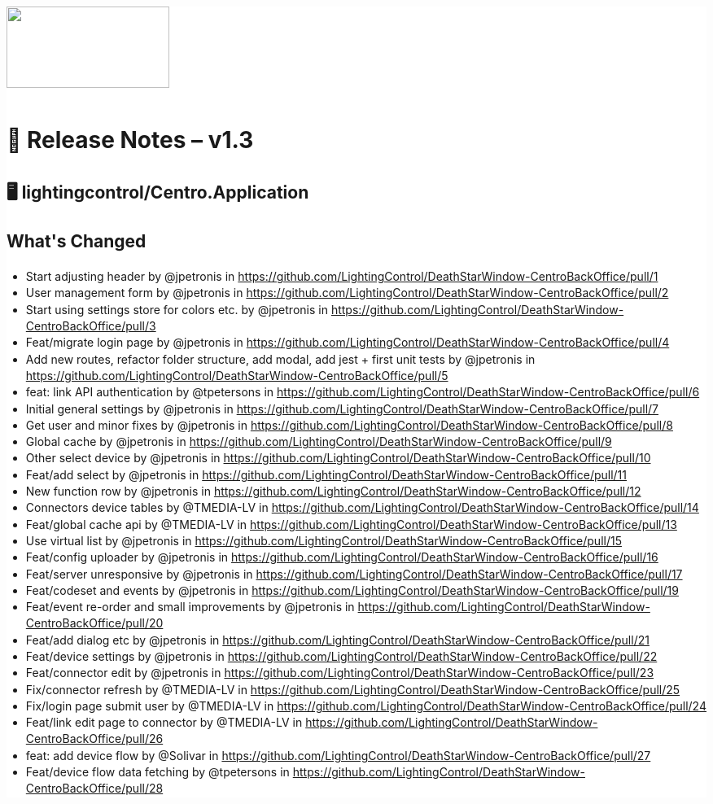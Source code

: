 <img src="https://github.com/LightingControl/Centro.DSEngine/assets/19469812/fd8d2d51-537f-4369-9df0-fdc518279c92" width="200" height="100" />

# 🚀 Release Notes – v1.3
## 🖥️ lightingcontrol/Centro.Application
## What's Changed
* Start adjusting header by @jpetronis in https://github.com/LightingControl/DeathStarWindow-CentroBackOffice/pull/1
* User management form by @jpetronis in https://github.com/LightingControl/DeathStarWindow-CentroBackOffice/pull/2
* Start using settings store for colors etc. by @jpetronis in https://github.com/LightingControl/DeathStarWindow-CentroBackOffice/pull/3
* Feat/migrate login page by @jpetronis in https://github.com/LightingControl/DeathStarWindow-CentroBackOffice/pull/4
* Add new routes, refactor folder structure, add modal, add jest + first unit tests by @jpetronis in https://github.com/LightingControl/DeathStarWindow-CentroBackOffice/pull/5
* feat: link API authentication by @tpetersons in https://github.com/LightingControl/DeathStarWindow-CentroBackOffice/pull/6
* Initial general settings by @jpetronis in https://github.com/LightingControl/DeathStarWindow-CentroBackOffice/pull/7
* Get user and minor fixes by @jpetronis in https://github.com/LightingControl/DeathStarWindow-CentroBackOffice/pull/8
* Global cache by @jpetronis in https://github.com/LightingControl/DeathStarWindow-CentroBackOffice/pull/9
* Other select device by @jpetronis in https://github.com/LightingControl/DeathStarWindow-CentroBackOffice/pull/10
* Feat/add select by @jpetronis in https://github.com/LightingControl/DeathStarWindow-CentroBackOffice/pull/11
* New function row by @jpetronis in https://github.com/LightingControl/DeathStarWindow-CentroBackOffice/pull/12
* Connectors device tables by @TMEDIA-LV in https://github.com/LightingControl/DeathStarWindow-CentroBackOffice/pull/14
* Feat/global cache api by @TMEDIA-LV in https://github.com/LightingControl/DeathStarWindow-CentroBackOffice/pull/13
* Use virtual list by @jpetronis in https://github.com/LightingControl/DeathStarWindow-CentroBackOffice/pull/15
* Feat/config uploader by @jpetronis in https://github.com/LightingControl/DeathStarWindow-CentroBackOffice/pull/16
* Feat/server unresponsive by @jpetronis in https://github.com/LightingControl/DeathStarWindow-CentroBackOffice/pull/17
* Feat/codeset and events by @jpetronis in https://github.com/LightingControl/DeathStarWindow-CentroBackOffice/pull/19
* Feat/event re-order and small improvements by @jpetronis in https://github.com/LightingControl/DeathStarWindow-CentroBackOffice/pull/20
* Feat/add dialog etc by @jpetronis in https://github.com/LightingControl/DeathStarWindow-CentroBackOffice/pull/21
* Feat/device settings by @jpetronis in https://github.com/LightingControl/DeathStarWindow-CentroBackOffice/pull/22
* Feat/connector edit by @jpetronis in https://github.com/LightingControl/DeathStarWindow-CentroBackOffice/pull/23
* Fix/connector refresh by @TMEDIA-LV in https://github.com/LightingControl/DeathStarWindow-CentroBackOffice/pull/25
* Fix/login page submit user by @TMEDIA-LV in https://github.com/LightingControl/DeathStarWindow-CentroBackOffice/pull/24
* Feat/link edit page to connector by @TMEDIA-LV in https://github.com/LightingControl/DeathStarWindow-CentroBackOffice/pull/26
* feat: add device flow by @Solivar in https://github.com/LightingControl/DeathStarWindow-CentroBackOffice/pull/27
* Feat/device flow data fetching by @tpetersons in https://github.com/LightingControl/DeathStarWindow-CentroBackOffice/pull/28